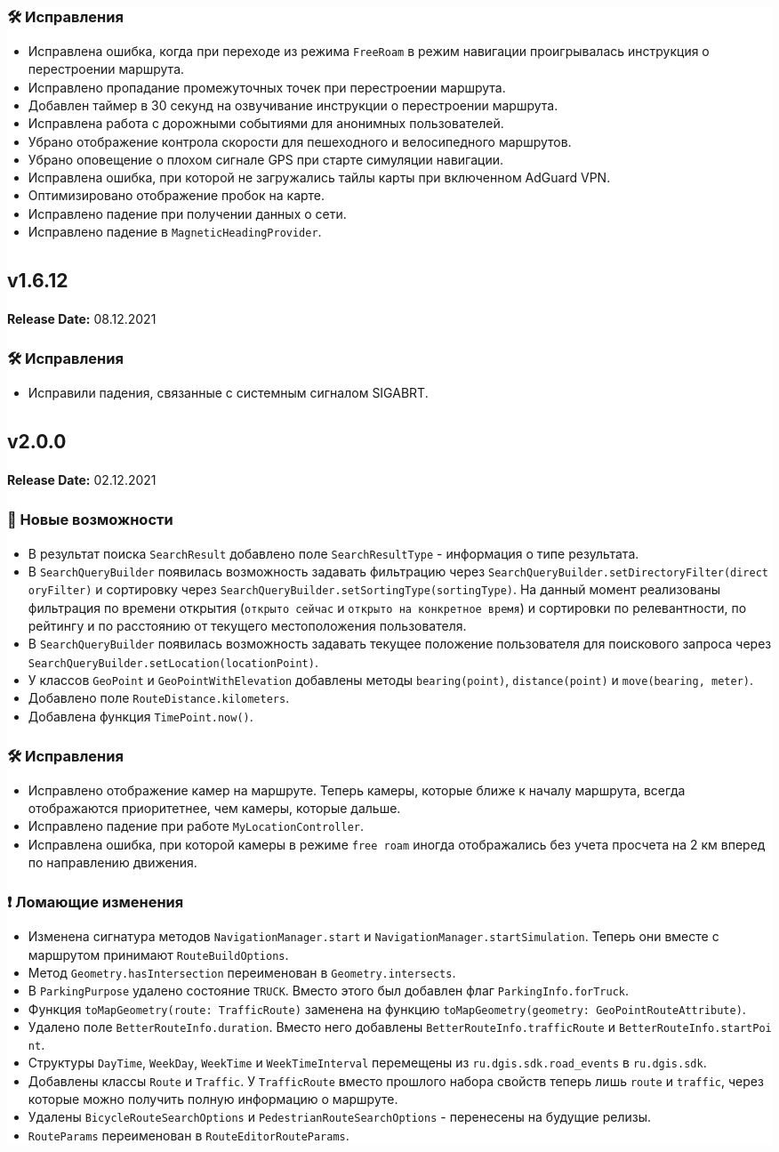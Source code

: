 ### 🛠 Исправления
- Исправлена ошибка, когда при переходе из режима `FreeRoam` в режим навигации проигрывалась инструкция о перестроении маршрута.
- Исправлено пропадание промежуточных точек при перестроении маршрута.
- Добавлен таймер в 30 секунд на озвучивание инструкции о перестроении маршрута.
- Исправлена работа с дорожными событиями для анонимных пользователей.
- Убрано отображение контрола скорости для пешеходного и велосипедного маршрутов.
- Убрано оповещение о плохом сигнале GPS при старте симуляции навигации.
- Исправлена ошибка, при которой не загружались тайлы карты при включенном AdGuard VPN.
- Оптимизировано отображение пробок на карте.
- Исправлено падение при получении данных о сети.
- Исправлено падение в `MagneticHeadingProvider`.

## v1.6.12
**Release Date:** 08.12.2021

### 🛠 Исправления
- Исправили падения, связанные с системным сигналом SIGABRT.

## v2.0.0
**Release Date:** 02.12.2021

### 🌟 Новые возможности
- В результат поиска `SearchResult` добавлено поле `SearchResultType` - информация о типе результата.
- В `SearchQueryBuilder` появилась возможность задавать фильтрацию через `SearchQueryBuilder.setDirectoryFilter(directoryFilter)` и сортировку через `SearchQueryBuilder.setSortingType(sortingType)`. На данный момент реализованы фильтрация по времени открытия (`открыто сейчас` и `открыто на конкретное время`) и сортировки по релевантности, по рейтингу и по расстоянию от текущего местоположения пользователя.
- В `SearchQueryBuilder` появилась возможность задавать текущее положение пользователя для поискового запроса через `SearchQueryBuilder.setLocation(locationPoint)`.
- У классов `GeoPoint` и `GeoPointWithElevation` добавлены методы `bearing(point)`, `distance(point)` и `move(bearing, meter)`.
- Добавлено поле `RouteDistance.kilometers`.
- Добавлена функция `TimePoint.now()`.

### 🛠 Исправления
- Исправлено отображение камер на маршруте. Теперь камеры, которые ближе к началу маршрута, всегда отображаются приоритетнее, чем камеры, которые дальше.
- Исправлено падение при работе `MyLocationController`.
- Исправлена ошибка, при которой камеры в режиме `free roam` иногда отображались без учета просчета на 2 км вперед по направлению движения.

### ❗️ Ломающие изменения
- Изменена сигнатура методов `NavigationManager.start` и `NavigationManager.startSimulation`. Теперь они вместе с маршрутом принимают `RouteBuildOptions`.
- Метод `Geometry.hasIntersection` переименован в `Geometry.intersects`.
- В `ParkingPurpose` удалено состояние `TRUCK`. Вместо этого был добавлен флаг `ParkingInfo.forTruck`.
- Функция `toMapGeometry(route: TrafficRoute)` заменена на функцию `toMapGeometry(geometry: GeoPointRouteAttribute)`.
- Удалено поле `BetterRouteInfo.duration`. Вместо него добавлены `BetterRouteInfo.trafficRoute` и `BetterRouteInfo.startPoint`.
- Структуры `DayTime`, `WeekDay`, `WeekTime` и `WeekTimeInterval` перемещены из `ru.dgis.sdk.road_events` в `ru.dgis.sdk`.
- Добавлены классы `Route` и `Traffic`. У `TrafficRoute` вместо прошлого набора свойств теперь лишь `route` и `traffic`, через которые можно получить полную информацию о маршруте.
- Удалены `BicycleRouteSearchOptions` и `PedestrianRouteSearchOptions` - перенесены на будущие релизы.
- `RouteParams` переименован в `RouteEditorRouteParams`.